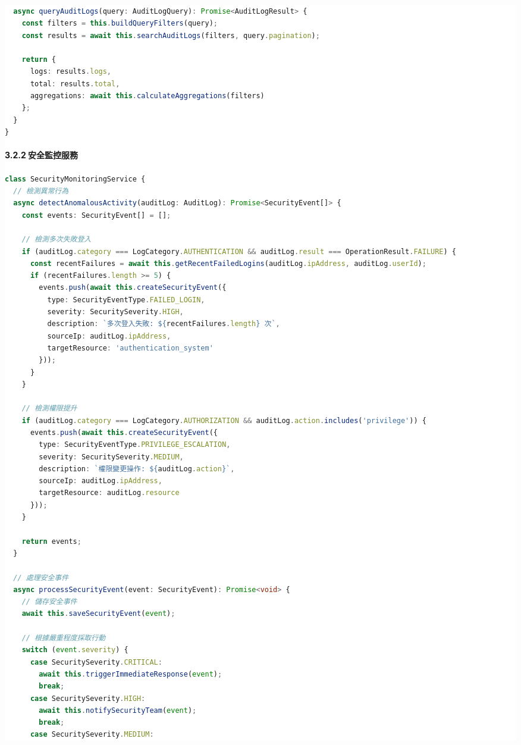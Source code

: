 ```typescript
  async queryAuditLogs(query: AuditLogQuery): Promise<AuditLogResult> {
    const filters = this.buildQueryFilters(query);
    const results = await this.searchAuditLogs(filters, query.pagination);
    
    return {
      logs: results.logs,
      total: results.total,
      aggregations: await this.calculateAggregations(filters)
    };
  }
}
```

#### 3.2.2 安全監控服務
```typescript
class SecurityMonitoringService {
  // 檢測異常行為
  async detectAnomalousActivity(auditLog: AuditLog): Promise<SecurityEvent[]> {
    const events: SecurityEvent[] = [];
    
    // 檢測多次失敗登入
    if (auditLog.category === LogCategory.AUTHENTICATION && auditLog.result === OperationResult.FAILURE) {
      const recentFailures = await this.getRecentFailedLogins(auditLog.ipAddress, auditLog.userId);
      if (recentFailures.length >= 5) {
        events.push(await this.createSecurityEvent({
          type: SecurityEventType.FAILED_LOGIN,
          severity: SecuritySeverity.HIGH,
          description: `多次登入失敗: ${recentFailures.length} 次`,
          sourceIp: auditLog.ipAddress,
          targetResource: 'authentication_system'
        }));
      }
    }
    
    // 檢測權限提升
    if (auditLog.category === LogCategory.AUTHORIZATION && auditLog.action.includes('privilege')) {
      events.push(await this.createSecurityEvent({
        type: SecurityEventType.PRIVILEGE_ESCALATION,
        severity: SecuritySeverity.MEDIUM,
        description: `權限變更操作: ${auditLog.action}`,
        sourceIp: auditLog.ipAddress,
        targetResource: auditLog.resource
      }));
    }
    
    return events;
  }
  
  // 處理安全事件
  async processSecurityEvent(event: SecurityEvent): Promise<void> {
    // 儲存安全事件
    await this.saveSecurityEvent(event);
    
    // 根據嚴重程度採取行動
    switch (event.severity) {
      case SecuritySeverity.CRITICAL:
        await this.triggerImmediateResponse(event);
        break;
      case SecuritySeverity.HIGH:
        await this.notifySecurityTeam(event);
        break;
      case SecuritySeverity.MEDIUM:
```